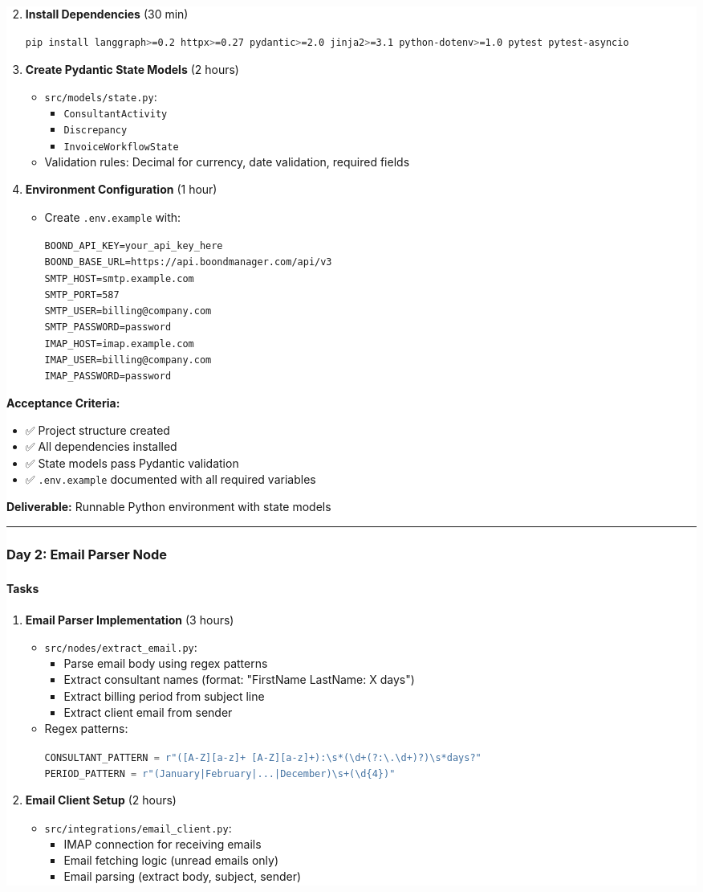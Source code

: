 2. **Install Dependencies** (30 min)
   ```bash
   pip install langgraph>=0.2 httpx>=0.27 pydantic>=2.0 jinja2>=3.1 python-dotenv>=1.0 pytest pytest-asyncio
   ```

3. **Create Pydantic State Models** (2 hours)
   - `src/models/state.py`:
     - `ConsultantActivity`
     - `Discrepancy`
     - `InvoiceWorkflowState`
   - Validation rules: Decimal for currency, date validation, required fields

4. **Environment Configuration** (1 hour)
   - Create `.env.example` with:
     ```
     BOOND_API_KEY=your_api_key_here
     BOOND_BASE_URL=https://api.boondmanager.com/api/v3
     SMTP_HOST=smtp.example.com
     SMTP_PORT=587
     SMTP_USER=billing@company.com
     SMTP_PASSWORD=password
     IMAP_HOST=imap.example.com
     IMAP_USER=billing@company.com
     IMAP_PASSWORD=password
     ```

**Acceptance Criteria:**
- ✅ Project structure created
- ✅ All dependencies installed
- ✅ State models pass Pydantic validation
- ✅ `.env.example` documented with all required variables

**Deliverable:** Runnable Python environment with state models

---

### Day 2: Email Parser Node

#### Tasks
1. **Email Parser Implementation** (3 hours)
   - `src/nodes/extract_email.py`:
     - Parse email body using regex patterns
     - Extract consultant names (format: "FirstName LastName: X days")
     - Extract billing period from subject line
     - Extract client email from sender
   - Regex patterns:
     ```python
     CONSULTANT_PATTERN = r"([A-Z][a-z]+ [A-Z][a-z]+):\s*(\d+(?:\.\d+)?)\s*days?"
     PERIOD_PATTERN = r"(January|February|...|December)\s+(\d{4})"
     ```

2. **Email Client Setup** (2 hours)
   - `src/integrations/email_client.py`:
     - IMAP connection for receiving emails
     - Email fetching logic (unread emails only)
     - Email parsing (extract body, subject, sender)
